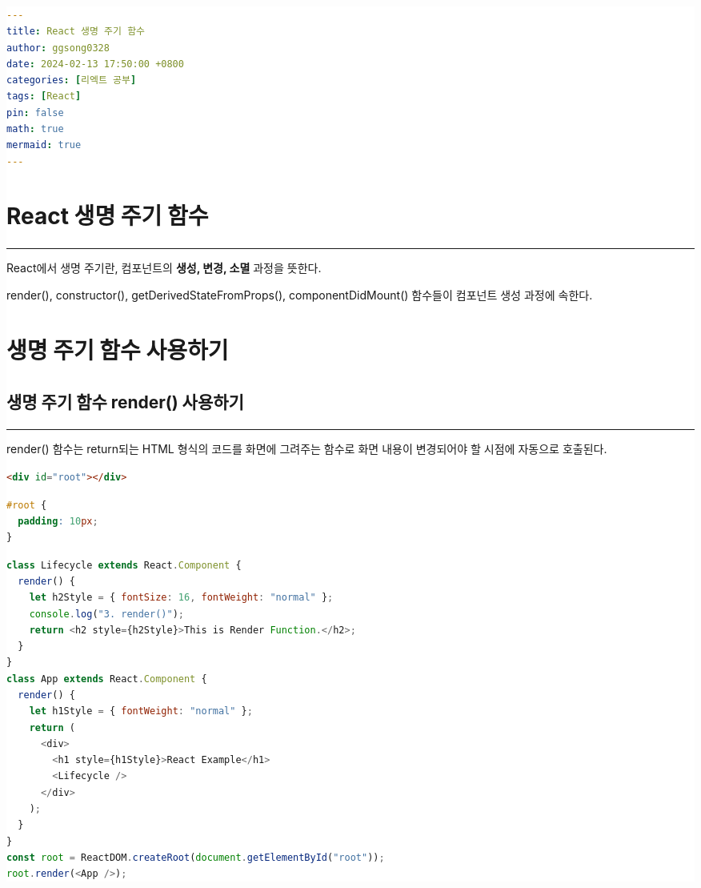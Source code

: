 ```yaml
---
title: React 생명 주기 함수
author: ggsong0328
date: 2024-02-13 17:50:00 +0800
categories: [리엑트 공부]
tags: [React]
pin: false
math: true
mermaid: true
---
```


# React 생명 주기 함수

---

React에서 생명 주기란, 컴포넌트의 **생성, 변경, 소멸** 과정을 뜻한다.

render(), constructor(), getDerivedStateFromProps(), componentDidMount() 함수들이 컴포넌트 생성 과정에 속한다.

# 생명 주기 함수 사용하기

## 생명 주기 함수 render() 사용하기

---

render() 함수는 return되는 HTML 형식의 코드를 화면에 그려주는 함수로 화면 내용이 변경되어야 할 시점에 자동으로 호출된다.

```html
<div id="root"></div>
```

```css
#root {
  padding: 10px;
}
```

```javascript
class Lifecycle extends React.Component {
  render() {
    let h2Style = { fontSize: 16, fontWeight: "normal" };
    console.log("3. render()");
    return <h2 style={h2Style}>This is Render Function.</h2>;
  }
}
class App extends React.Component {
  render() {
    let h1Style = { fontWeight: "normal" };
    return (
      <div>
        <h1 style={h1Style}>React Example</h1>
        <Lifecycle />
      </div>
    );
  }
}
const root = ReactDOM.createRoot(document.getElementById("root"));
root.render(<App />);
```
